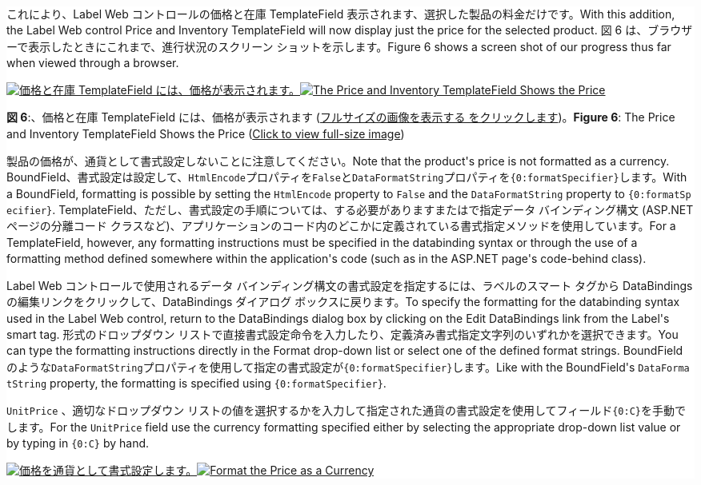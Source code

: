 <span data-ttu-id="9fa30-160">これにより、Label Web コントロールの価格と在庫 TemplateField 表示されます、選択した製品の料金だけです。</span><span class="sxs-lookup"><span data-stu-id="9fa30-160">With this addition, the Label Web control Price and Inventory TemplateField will now display just the price for the selected product.</span></span> <span data-ttu-id="9fa30-161">図 6 は、ブラウザーで表示したときにこれまで、進行状況のスクリーン ショットを示します。</span><span class="sxs-lookup"><span data-stu-id="9fa30-161">Figure 6 shows a screen shot of our progress thus far when viewed through a browser.</span></span>


<span data-ttu-id="9fa30-162">[![価格と在庫 TemplateField には、価格が表示されます。](using-templatefields-in-the-detailsview-control-vb/_static/image17.png)](using-templatefields-in-the-detailsview-control-vb/_static/image16.png)</span><span class="sxs-lookup"><span data-stu-id="9fa30-162">[![The Price and Inventory TemplateField Shows the Price](using-templatefields-in-the-detailsview-control-vb/_static/image17.png)](using-templatefields-in-the-detailsview-control-vb/_static/image16.png)</span></span>

<span data-ttu-id="9fa30-163">**図 6**:、価格と在庫 TemplateField には、価格が表示されます ([フルサイズの画像を表示する をクリックします](using-templatefields-in-the-detailsview-control-vb/_static/image18.png))。</span><span class="sxs-lookup"><span data-stu-id="9fa30-163">**Figure 6**: The Price and Inventory TemplateField Shows the Price ([Click to view full-size image](using-templatefields-in-the-detailsview-control-vb/_static/image18.png))</span></span>


<span data-ttu-id="9fa30-164">製品の価格が、通貨として書式設定しないことに注意してください。</span><span class="sxs-lookup"><span data-stu-id="9fa30-164">Note that the product's price is not formatted as a currency.</span></span> <span data-ttu-id="9fa30-165">BoundField、書式設定は設定して、`HtmlEncode`プロパティを`False`と`DataFormatString`プロパティを`{0:formatSpecifier}`します。</span><span class="sxs-lookup"><span data-stu-id="9fa30-165">With a BoundField, formatting is possible by setting the `HtmlEncode` property to `False` and the `DataFormatString` property to `{0:formatSpecifier}`.</span></span> <span data-ttu-id="9fa30-166">TemplateField、ただし、書式設定の手順については、する必要がありますまたはで指定データ バインディング構文 (ASP.NET ページの分離コード クラスなど)、アプリケーションのコード内のどこかに定義されている書式指定メソッドを使用しています。</span><span class="sxs-lookup"><span data-stu-id="9fa30-166">For a TemplateField, however, any formatting instructions must be specified in the databinding syntax or through the use of a formatting method defined somewhere within the application's code (such as in the ASP.NET page's code-behind class).</span></span>

<span data-ttu-id="9fa30-167">Label Web コントロールで使用されるデータ バインディング構文の書式設定を指定するには、ラベルのスマート タグから DataBindings の編集リンクをクリックして、DataBindings ダイアログ ボックスに戻ります。</span><span class="sxs-lookup"><span data-stu-id="9fa30-167">To specify the formatting for the databinding syntax used in the Label Web control, return to the DataBindings dialog box by clicking on the Edit DataBindings link from the Label's smart tag.</span></span> <span data-ttu-id="9fa30-168">形式のドロップダウン リストで直接書式設定命令を入力したり、定義済み書式指定文字列のいずれかを選択できます。</span><span class="sxs-lookup"><span data-stu-id="9fa30-168">You can type the formatting instructions directly in the Format drop-down list or select one of the defined format strings.</span></span> <span data-ttu-id="9fa30-169">BoundField のような`DataFormatString`プロパティを使用して指定の書式設定が`{0:formatSpecifier}`します。</span><span class="sxs-lookup"><span data-stu-id="9fa30-169">Like with the BoundField's `DataFormatString` property, the formatting is specified using `{0:formatSpecifier}`.</span></span>

<span data-ttu-id="9fa30-170">`UnitPrice` 、適切なドロップダウン リストの値を選択するかを入力して指定された通貨の書式設定を使用してフィールド`{0:C}`を手動でします。</span><span class="sxs-lookup"><span data-stu-id="9fa30-170">For the `UnitPrice` field use the currency formatting specified either by selecting the appropriate drop-down list value or by typing in `{0:C}` by hand.</span></span>


<span data-ttu-id="9fa30-171">[![価格を通貨として書式設定します。](using-templatefields-in-the-detailsview-control-vb/_static/image20.png)](using-templatefields-in-the-detailsview-control-vb/_static/image19.png)</span><span class="sxs-lookup"><span data-stu-id="9fa30-171">[![Format the Price as a Currency](using-templatefields-in-the-detailsview-control-vb/_static/image20.png)](using-templatefields-in-the-detailsview-control-vb/_static/image19.png)</span></span>
